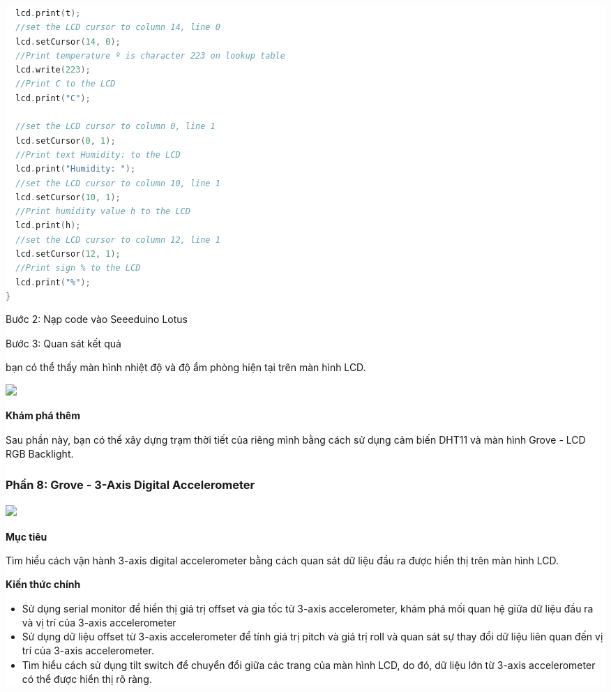 ```C
  lcd.print(t);
  //set the LCD cursor to column 14, line 0
  lcd.setCursor(14, 0);
  //Print temperature º is character 223 on lookup table
  lcd.write(223);
  //Print C to the LCD
  lcd.print("C");
  
  //set the LCD cursor to column 0, line 1
  lcd.setCursor(0, 1);
  //Print text Humidity: to the LCD
  lcd.print("Humidity: ");
  //set the LCD cursor to column 10, line 1
  lcd.setCursor(10, 1);
  //Print humidity value h to the LCD
  lcd.print(h);
  //set the LCD cursor to column 12, line 1
  lcd.setCursor(12, 1);
  //Print sign % to the LCD
  lcd.print("%");
}

```

Bước 2: Nạp code vào Seeeduino Lotus

Bước 3: Quan sát kết quả

bạn có thể thấy màn hình nhiệt độ và độ ẩm phòng hiện tại trên màn hình LCD.

![](https://raw.githubusercontent.com/SeeedDocument/Grove_Beginner_Kit_for_Arduino/master/img/DHT11_result.jpg)

**Khám phá thêm**

Sau phần này, bạn có thể xây dựng trạm thời tiết của riêng mình bằng cách sử dụng cảm biến DHT11 và màn hình Grove - LCD RGB Backlight.

### Phần 8: Grove - 3-Axis Digital Accelerometer

![](https://raw.githubusercontent.com/SeeedDocument/Grove_Beginner_Kit_for_Arduino/master/img/3_axis_cover.jpg)

**Mục tiêu**	

Tìm hiểu cách vận hành 3-axis digital accelerometer bằng cách quan sát dữ liệu đầu ra được hiển thị trên màn hình LCD.

**Kiến thức chính**

- Sử dụng serial monitor để hiển thị giá trị offset và gia tốc từ 3-axis accelerometer, khám phá mối quan hệ giữa dữ liệu đầu ra và vị trí của 3-axis accelerometer
- Sử dụng dữ liệu offset từ 3-axis accelerometer để tính giá trị pitch và giá trị roll và quan sát sự thay đổi dữ liệu liên quan đến vị trí của 3-axis accelerometer.
- Tìm hiểu cách sử dụng tilt switch để chuyển đổi giữa các trang của màn hình LCD, do đó, dữ liệu lớn từ 3-axis accelerometer có thể được hiển thị rõ ràng.
